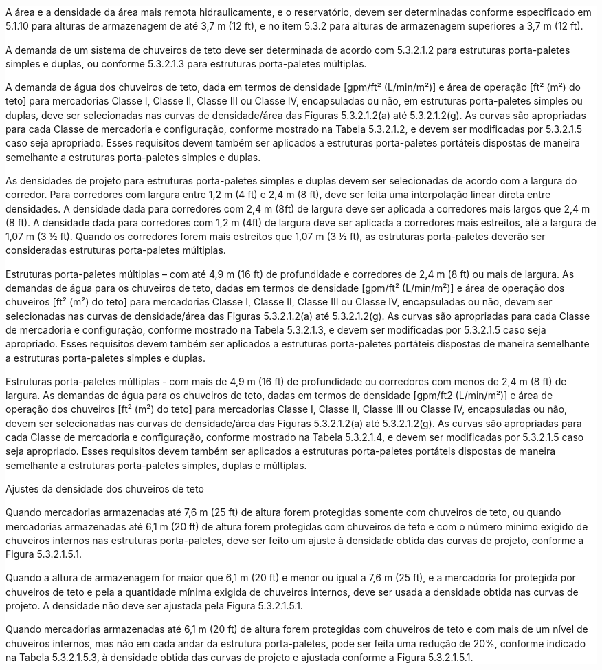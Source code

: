 A área e a densidade da área mais remota hidraulicamente, e o reservatório, devem ser determinadas conforme especificado em 5.1.10 para alturas de armazenagem de até 3,7 m (12 ft), e no item 5.3.2 para alturas de armazenagem superiores a 3,7 m (12 ft). 

A demanda de um sistema de chuveiros de teto deve ser determinada de acordo com 5.3.2.1.2 para estruturas porta-paletes simples e duplas, ou conforme 5.3.2.1.3 para estruturas porta-paletes múltiplas. 

A demanda de água dos chuveiros de teto, dada em termos de densidade [gpm/ft² (L/min/m²)] e área de operação [ft² (m²) do teto] para mercadorias Classe I, Classe II, Classe III ou Classe IV, encapsuladas ou não, em estruturas porta-paletes simples ou duplas, deve ser selecionadas nas curvas de densidade/área das Figuras 5.3.2.1.2(a) até 5.3.2.1.2(g). As curvas são apropriadas para cada Classe de mercadoria e configuração, conforme mostrado na Tabela 5.3.2.1.2, e devem ser modificadas por 5.3.2.1.5 caso seja apropriado. Esses requisitos devem também ser aplicados a estruturas porta-paletes portáteis dispostas de maneira semelhante a estruturas porta-paletes simples e duplas.

As densidades de projeto para estruturas porta-paletes simples e duplas devem ser selecionadas de acordo com a largura do corredor. Para corredores com largura entre 1,2 m (4 ft) e 2,4 m (8 ft), deve ser feita uma interpolação linear direta entre densidades. A densidade dada para corredores com 2,4 m (8ft) de largura deve ser aplicada a corredores mais largos que 2,4 m (8 ft). A densidade dada para corredores com 1,2 m (4ft) de largura deve ser aplicada a corredores mais estreitos, até a largura de 1,07 m (3 ½ ft). Quando os corredores forem mais estreitos que 1,07 m (3 ½ ft), as estruturas porta-paletes deverão ser consideradas estruturas porta-paletes múltiplas. 

Estruturas porta-paletes múltiplas – com até 4,9 m (16 ft) de profundidade e corredores de 2,4 m (8 ft) ou mais de largura. As demandas de água para os chuveiros de teto, dadas em termos de densidade [gpm/ft² (L/min/m²)] e área de operação dos chuveiros [ft² (m²) do teto] para mercadorias Classe I, Classe II, Classe III ou Classe IV, encapsuladas ou não, devem ser selecionadas nas curvas de densidade/área das Figuras 5.3.2.1.2(a) até 5.3.2.1.2(g). As curvas são apropriadas para cada Classe de mercadoria e configuração, conforme mostrado na Tabela 5.3.2.1.3, e devem ser modificadas por 5.3.2.1.5 caso seja apropriado. Esses requisitos devem também ser aplicados a estruturas porta-paletes portáteis dispostas de maneira semelhante a estruturas porta-paletes simples e duplas. 

Estruturas porta-paletes múltiplas - com mais de 4,9 m (16 ft) de profundidade ou corredores com menos de 2,4 m (8 ft) de largura. As demandas de água para os chuveiros de teto, dadas em termos de densidade [gpm/ft2 (L/min/m²)] e área de operação dos chuveiros [ft² (m²) do teto] para mercadorias Classe I, Classe II, Classe III ou Classe IV, encapsuladas ou não, devem ser selecionadas nas curvas de densidade/área das Figuras 5.3.2.1.2(a) até 5.3.2.1.2(g). As curvas são apropriadas para cada Classe de mercadoria e configuração, conforme mostrado na Tabela 5.3.2.1.4, e devem ser modificadas por 5.3.2.1.5 caso seja apropriado. Esses requisitos devem também ser aplicados a estruturas porta-paletes portáteis dispostas de maneira semelhante a estruturas porta-paletes simples, duplas e múltiplas.

Ajustes da densidade dos chuveiros de teto 

Quando mercadorias armazenadas até 7,6 m (25 ft) de altura forem protegidas somente com chuveiros de teto, ou quando mercadorias armazenadas até 6,1 m (20 ft) de altura forem protegidas com chuveiros de teto e com o número mínimo exigido de chuveiros internos nas estruturas porta-paletes, deve ser feito um ajuste à densidade obtida das curvas de projeto, conforme a Figura 5.3.2.1.5.1. 

Quando a altura de armazenagem for maior que 6,1 m (20 ft) e menor ou igual a 7,6 m (25 ft), e a mercadoria for protegida por chuveiros de teto e pela a quantidade mínima exigida de chuveiros internos, deve ser usada a densidade obtida nas curvas de projeto. A densidade não deve ser ajustada pela Figura 5.3.2.1.5.1. 

Quando mercadorias armazenadas até 6,1 m (20 ft) de altura forem protegidas com chuveiros de teto e com mais de um nível de chuveiros internos, mas não em cada andar da estrutura porta-paletes, pode ser feita uma redução de 20%, conforme indicado na Tabela 5.3.2.1.5.3, à densidade obtida das curvas de projeto e ajustada conforme a Figura 5.3.2.1.5.1. 
